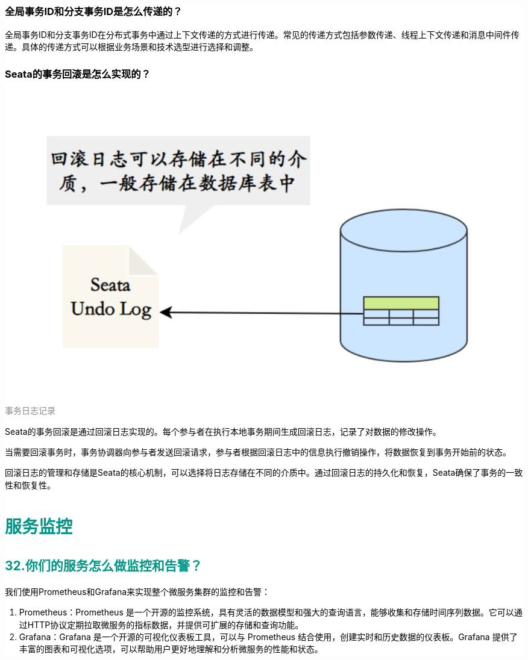 ### <font style="color:rgb(0, 0, 0);">全局事务ID和分支事务ID是怎么传递的？</font>
<font style="color:rgb(0, 0, 0);">全局事务ID和分支事务ID在分布式事务中通过上下文传递的方式进行传递。常见的传递方式包括参数传递、线程上下文传递和消息中间件传递。具体的传递方式可以根据业务场景和技术选型进行选择和调整。</font>

### <font style="color:rgb(0, 0, 0);">Seata的事务回滚是怎么实现的？</font>
![1695458270211-9a6c8b17-83fb-415d-84aa-a90f955afaee.png](./img/w6XkQNurMyvzUomH/1695458270211-9a6c8b17-83fb-415d-84aa-a90f955afaee-718861.png)

<font style="color:rgb(136, 136, 136);">事务日志记录</font>

<font style="color:rgb(0, 0, 0);">Seata的事务回滚是通过回滚日志实现的。每个参与者在执行本地事务期间生成回滚日志，记录了对数据的修改操作。</font>

<font style="color:rgb(0, 0, 0);">当需要回滚事务时，事务协调器向参与者发送回滚请求，参与者根据回滚日志中的信息执行撤销操作，将数据恢复到事务开始前的状态。</font>

<font style="color:rgb(0, 0, 0);">回滚日志的管理和存储是Seata的核心机制，可以选择将日志存储在不同的介质中。通过回滚日志的持久化和恢复，Seata确保了事务的一致性和恢复性。</font>

# <font style="color:rgb(0, 150, 136);">服务监控</font>
## <font style="color:rgb(0, 150, 136);">32.你们的服务怎么做监控和告警？</font>
<font style="color:rgb(0, 0, 0);">我们使用Prometheus和Grafana来实现整个微服务集群的监控和告警：</font>

1. <font style="color:black;">Prometheus：Prometheus 是一个开源的监控系统，具有灵活的数据模型和强大的查询语言，能够收集和存储时间序列数据。它可以通过HTTP协议定期拉取微服务的指标数据，并提供可扩展的存储和查询功能。</font>
2. <font style="color:black;">Grafana：Grafana 是一个开源的可视化仪表板工具，可以与 Prometheus 结合使用，创建实时和历史数据的仪表板。Grafana 提供了丰富的图表和可视化选项，可以帮助用户更好地理解和分析微服务的性能和状态。</font>
